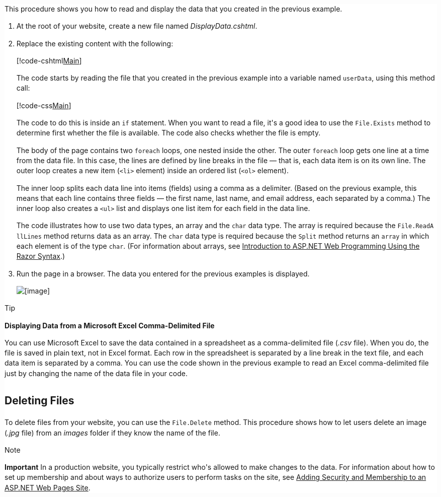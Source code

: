 This procedure shows you how to read and display the data that you created in the previous example.

1. At the root of your website, create a new file named *DisplayData.cshtml*.
2. Replace the existing content with the following: 

    [!code-cshtml[Main](working-with-files/samples/sample4.cshtml)]

    The code starts by reading the file that you created in the previous example into a variable named `userData`, using this method call:

    [!code-css[Main](working-with-files/samples/sample5.css)]

    The code to do this is inside an `if` statement. When you want to read a file, it's a good idea to use the `File.Exists` method to determine first whether the file is available. The code also checks whether the file is empty.

    The body of the page contains two `foreach` loops, one nested inside the other. The outer `foreach` loop gets one line at a time from the data file. In this case, the lines are defined by line breaks in the file &#8212; that is, each data item is on its own line. The outer loop creates a new item (`<li>` element) inside an ordered list (`<ol>` element).

    The inner loop splits each data line into items (fields) using a comma as a delimiter. (Based on the previous example, this means that each line contains three fields &#8212; the first name, last name, and email address, each separated by a comma.) The inner loop also creates a `<ul>` list and displays one list item for each field in the data line.

    The code illustrates how to use two data types, an array and the `char` data type. The array is required because the `File.ReadAllLines` method returns data as an array. The `char` data type is required because the `Split` method returns an `array` in which each element is of the type `char`. (For information about arrays, see [Introduction to ASP.NET Web Programming Using the Razor Syntax](https://go.microsoft.com/fwlink/?LinkId=202890#ID_CollectionsAndObjects).)
3. Run the page in a browser. The data you entered for the previous examples is displayed. 

    ![[image]](working-with-files/_static/image4.jpg)

> [!TIP] 
> 
> **Displaying Data from a Microsoft Excel Comma-Delimited File**
> 
> You can use Microsoft Excel to save the data contained in a spreadsheet as a comma-delimited file (*.csv* file). When you do, the file is saved in plain text, not in Excel format. Each row in the spreadsheet is separated by a line break in the text file, and each data item is separated by a comma. You can use the code shown in the previous example to read an Excel comma-delimited file just by changing the name of the data file in your code.

<a id="Deleting_Files"></a>
## Deleting Files

To delete files from your website, you can use the `File.Delete` method. This procedure shows how to let users delete an image (*.jpg* file) from an *images* folder if they know the name of the file.

> [!NOTE] 
> 
> **Important** In a production website, you typically restrict who's allowed to make changes to the data. For information about how to set up membership and about ways to authorize users to perform tasks on the site, see [Adding Security and Membership to an ASP.NET Web Pages Site](https://go.microsoft.com/fwlink/?LinkId=202904).
